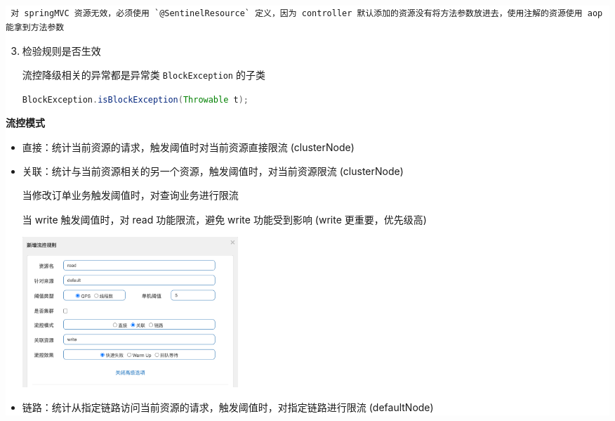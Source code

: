      对 springMVC 资源无效，必须使用 `@SentinelResource` 定义，因为 controller 默认添加的资源没有将方法参数放进去，使用注解的资源使用 aop 能拿到方法参数

3. 检验规则是否生效

   流控降级相关的异常都是异常类 `BlockException` 的子类

   ```java
   BlockException.isBlockException(Throwable t);
   ```



**流控模式**

- 直接：统计当前资源的请求，触发阈值时对当前资源直接限流 (clusterNode)

- 关联：统计与当前资源相关的另一个资源，触发阈值时，对当前资源限流 (clusterNode)

  当修改订单业务触发阈值时，对查询业务进行限流

  当 write 触发阈值时，对 read 功能限流，避免 write 功能受到影响 (write 更重要，优先级高)

  <img src="./assets/关联模式.png" alt="关联模式" style="zoom:30%;" />

- 链路：统计从指定链路访问当前资源的请求，触发阈值时，对指定链路进行限流 (defaultNode)

